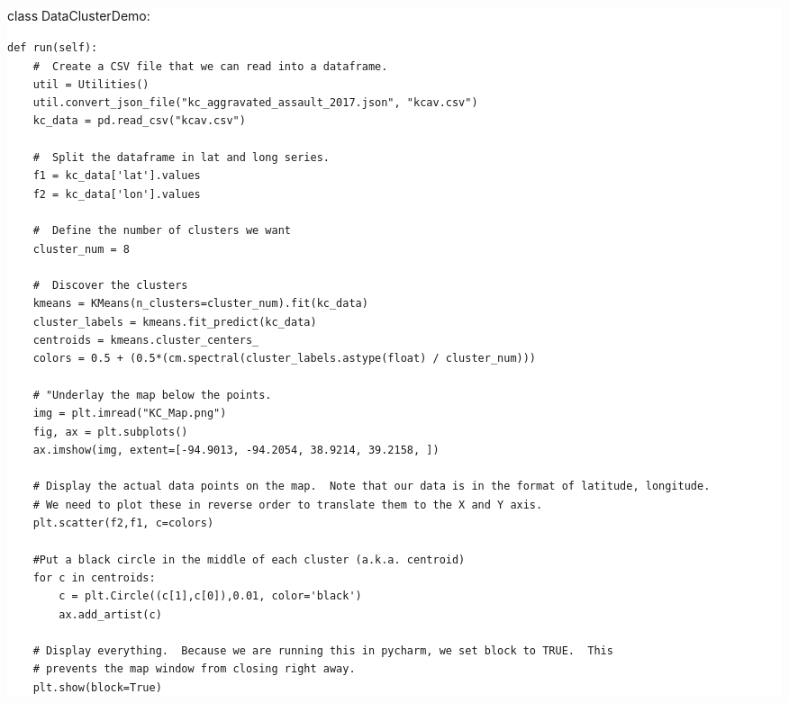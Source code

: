 
class DataClusterDemo:

    def run(self):
        #  Create a CSV file that we can read into a dataframe.
        util = Utilities()
        util.convert_json_file("kc_aggravated_assault_2017.json", "kcav.csv")
        kc_data = pd.read_csv("kcav.csv")

        #  Split the dataframe in lat and long series.
        f1 = kc_data['lat'].values
        f2 = kc_data['lon'].values

        #  Define the number of clusters we want
        cluster_num = 8

        #  Discover the clusters
        kmeans = KMeans(n_clusters=cluster_num).fit(kc_data)
        cluster_labels = kmeans.fit_predict(kc_data)
        centroids = kmeans.cluster_centers_
        colors = 0.5 + (0.5*(cm.spectral(cluster_labels.astype(float) / cluster_num)))

        # "Underlay the map below the points.
        img = plt.imread("KC_Map.png")
        fig, ax = plt.subplots()
        ax.imshow(img, extent=[-94.9013, -94.2054, 38.9214, 39.2158, ])

        # Display the actual data points on the map.  Note that our data is in the format of latitude, longitude.
        # We need to plot these in reverse order to translate them to the X and Y axis.
        plt.scatter(f2,f1, c=colors)

        #Put a black circle in the middle of each cluster (a.k.a. centroid)
        for c in centroids:
            c = plt.Circle((c[1],c[0]),0.01, color='black')
            ax.add_artist(c)

        # Display everything.  Because we are running this in pycharm, we set block to TRUE.  This
        # prevents the map window from closing right away.
        plt.show(block=True)
